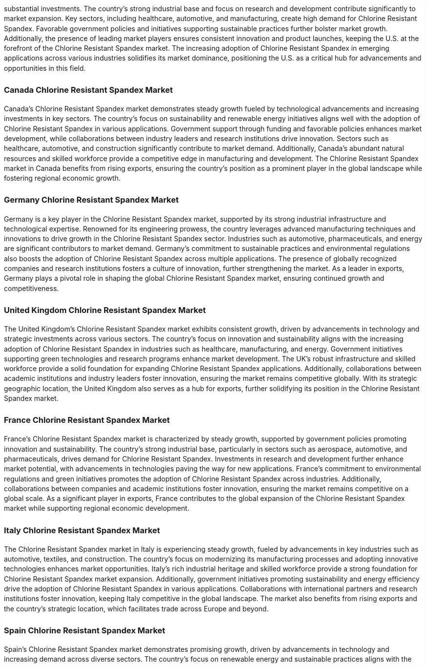 substantial investments. The country&rsquo;s strong industrial base and focus on research and development contribute significantly to market expansion. Key sectors, including healthcare, automotive, and manufacturing, create high demand for Chlorine Resistant Spandex. Favorable government policies and initiatives supporting sustainable practices further bolster market growth. Additionally, the presence of leading market players ensures consistent innovation and product launches, keeping the U.S. at the forefront of the Chlorine Resistant Spandex market. The increasing adoption of Chlorine Resistant Spandex in emerging applications across various industries solidifies its market dominance, positioning the U.S. as a critical hub for advancements and opportunities in this field.</p><h3>Canada Chlorine Resistant Spandex Market</h3><p>Canada&rsquo;s Chlorine Resistant Spandex market demonstrates steady growth fueled by technological advancements and increasing investments in key sectors. The country&rsquo;s focus on sustainability and renewable energy initiatives aligns well with the adoption of Chlorine Resistant Spandex in various applications. Government support through funding and favorable policies enhances market development, while collaborations between industry leaders and research institutions drive innovation. Sectors such as healthcare, automotive, and construction significantly contribute to market demand. Additionally, Canada&rsquo;s abundant natural resources and skilled workforce provide a competitive edge in manufacturing and development. The Chlorine Resistant Spandex market in Canada benefits from rising exports, ensuring the country&rsquo;s position as a prominent player in the global landscape while fostering regional economic growth.</p><h3>Germany Chlorine Resistant Spandex Market</h3><p>Germany is a key player in the Chlorine Resistant Spandex market, supported by its strong industrial infrastructure and technological expertise. Renowned for its engineering prowess, the country leverages advanced manufacturing techniques and innovations to drive growth in the Chlorine Resistant Spandex sector. Industries such as automotive, pharmaceuticals, and energy are significant contributors to market demand. Germany&rsquo;s commitment to sustainable practices and environmental regulations also boosts the adoption of Chlorine Resistant Spandex across multiple applications. The presence of globally recognized companies and research institutions fosters a culture of innovation, further strengthening the market. As a leader in exports, Germany plays a pivotal role in shaping the global Chlorine Resistant Spandex market, ensuring continued growth and competitiveness.</p><h3>United Kingdom Chlorine Resistant Spandex Market</h3><p>The United Kingdom&rsquo;s Chlorine Resistant Spandex market exhibits consistent growth, driven by advancements in technology and strategic investments across various sectors. The country&rsquo;s focus on innovation and sustainability aligns with the increasing adoption of Chlorine Resistant Spandex in industries such as healthcare, manufacturing, and energy. Government initiatives supporting green technologies and research programs enhance market development. The UK&rsquo;s robust infrastructure and skilled workforce provide a solid foundation for expanding Chlorine Resistant Spandex applications. Additionally, collaborations between academic institutions and industry leaders foster innovation, ensuring the market remains competitive globally. With its strategic geographic location, the United Kingdom also serves as a hub for exports, further solidifying its position in the Chlorine Resistant Spandex market.</p><h3>France Chlorine Resistant Spandex Market</h3><p>France&rsquo;s Chlorine Resistant Spandex market is characterized by steady growth, supported by government policies promoting innovation and sustainability. The country&rsquo;s strong industrial base, particularly in sectors such as aerospace, automotive, and pharmaceuticals, drives demand for Chlorine Resistant Spandex. Investments in research and development further enhance market potential, with advancements in technologies paving the way for new applications. France&rsquo;s commitment to environmental regulations and green initiatives promotes the adoption of Chlorine Resistant Spandex across industries. Additionally, collaborations between companies and academic institutions foster innovation, ensuring the market remains competitive on a global scale. As a significant player in exports, France contributes to the global expansion of the Chlorine Resistant Spandex market while supporting regional economic development.</p><h3>Italy Chlorine Resistant Spandex Market</h3><p>The Chlorine Resistant Spandex market in Italy is experiencing steady growth, fueled by advancements in key industries such as automotive, textiles, and construction. The country&rsquo;s focus on modernizing its manufacturing processes and adopting innovative technologies enhances market opportunities. Italy&rsquo;s rich industrial heritage and skilled workforce provide a strong foundation for Chlorine Resistant Spandex market expansion. Additionally, government initiatives promoting sustainability and energy efficiency drive the adoption of Chlorine Resistant Spandex in various applications. Collaborations with international partners and research institutions foster innovation, keeping Italy competitive in the global landscape. The market also benefits from rising exports and the country&rsquo;s strategic location, which facilitates trade across Europe and beyond.</p><h3>Spain Chlorine Resistant Spandex Market</h3><p>Spain&rsquo;s Chlorine Resistant Spandex market demonstrates promising growth, driven by advancements in technology and increasing demand across diverse sectors. The country&rsquo;s focus on renewable energy and sustainable practices aligns with the